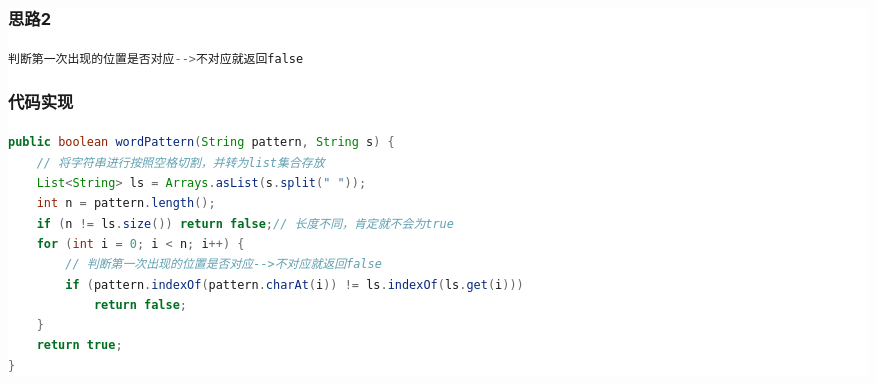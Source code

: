 ### 思路2

```java
判断第一次出现的位置是否对应-->不对应就返回false
```

### 代码实现

~~~java
public boolean wordPattern(String pattern, String s) {
    // 将字符串进行按照空格切割，并转为list集合存放
    List<String> ls = Arrays.asList(s.split(" "));
    int n = pattern.length();
    if (n != ls.size()) return false;// 长度不同，肯定就不会为true
    for (int i = 0; i < n; i++) {
        // 判断第一次出现的位置是否对应-->不对应就返回false
        if (pattern.indexOf(pattern.charAt(i)) != ls.indexOf(ls.get(i)))
            return false;
    }
    return true;
}
~~~

